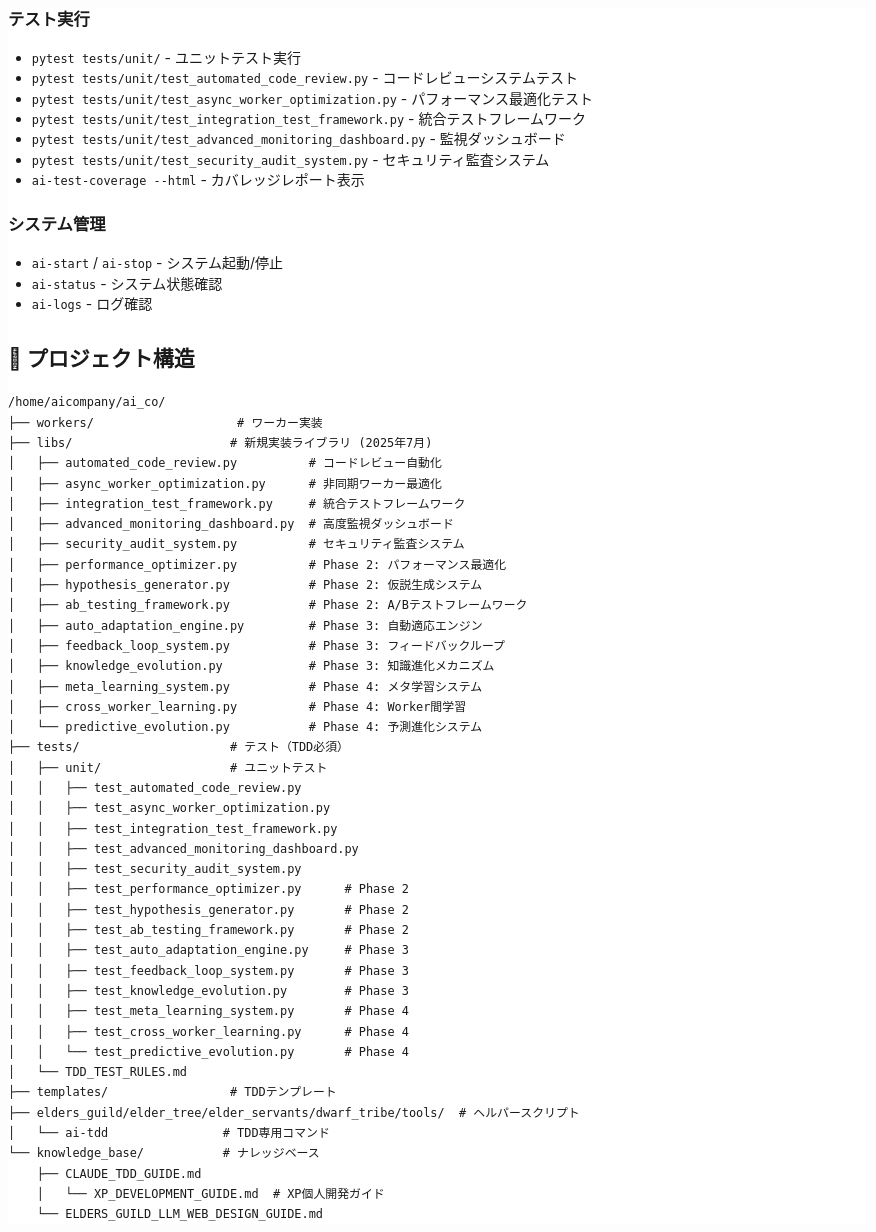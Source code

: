 ### テスト実行
- `pytest tests/unit/` - ユニットテスト実行
- `pytest tests/unit/test_automated_code_review.py` - コードレビューシステムテスト
- `pytest tests/unit/test_async_worker_optimization.py` - パフォーマンス最適化テスト
- `pytest tests/unit/test_integration_test_framework.py` - 統合テストフレームワーク
- `pytest tests/unit/test_advanced_monitoring_dashboard.py` - 監視ダッシュボード
- `pytest tests/unit/test_security_audit_system.py` - セキュリティ監査システム
- `ai-test-coverage --html` - カバレッジレポート表示

### システム管理
- `ai-start` / `ai-stop` - システム起動/停止
- `ai-status` - システム状態確認
- `ai-logs` - ログ確認

## 📁 プロジェクト構造

```
/home/aicompany/ai_co/
├── workers/                    # ワーカー実装
├── libs/                      # 新規実装ライブラリ (2025年7月)
│   ├── automated_code_review.py          # コードレビュー自動化
│   ├── async_worker_optimization.py      # 非同期ワーカー最適化
│   ├── integration_test_framework.py     # 統合テストフレームワーク
│   ├── advanced_monitoring_dashboard.py  # 高度監視ダッシュボード
│   ├── security_audit_system.py          # セキュリティ監査システム
│   ├── performance_optimizer.py          # Phase 2: パフォーマンス最適化
│   ├── hypothesis_generator.py           # Phase 2: 仮説生成システム
│   ├── ab_testing_framework.py           # Phase 2: A/Bテストフレームワーク
│   ├── auto_adaptation_engine.py         # Phase 3: 自動適応エンジン
│   ├── feedback_loop_system.py           # Phase 3: フィードバックループ
│   ├── knowledge_evolution.py            # Phase 3: 知識進化メカニズム
│   ├── meta_learning_system.py           # Phase 4: メタ学習システム
│   ├── cross_worker_learning.py          # Phase 4: Worker間学習
│   └── predictive_evolution.py           # Phase 4: 予測進化システム
├── tests/                     # テスト（TDD必須）
│   ├── unit/                  # ユニットテスト
│   │   ├── test_automated_code_review.py
│   │   ├── test_async_worker_optimization.py
│   │   ├── test_integration_test_framework.py
│   │   ├── test_advanced_monitoring_dashboard.py
│   │   ├── test_security_audit_system.py
│   │   ├── test_performance_optimizer.py      # Phase 2
│   │   ├── test_hypothesis_generator.py       # Phase 2
│   │   ├── test_ab_testing_framework.py       # Phase 2
│   │   ├── test_auto_adaptation_engine.py     # Phase 3
│   │   ├── test_feedback_loop_system.py       # Phase 3
│   │   ├── test_knowledge_evolution.py        # Phase 3
│   │   ├── test_meta_learning_system.py       # Phase 4
│   │   ├── test_cross_worker_learning.py      # Phase 4
│   │   └── test_predictive_evolution.py       # Phase 4
│   └── TDD_TEST_RULES.md
├── templates/                 # TDDテンプレート
├── elders_guild/elder_tree/elder_servants/dwarf_tribe/tools/  # ヘルパースクリプト
│   └── ai-tdd                # TDD専用コマンド
└── knowledge_base/           # ナレッジベース
    ├── CLAUDE_TDD_GUIDE.md
    │   └── XP_DEVELOPMENT_GUIDE.md  # XP個人開発ガイド
    └── ELDERS_GUILD_LLM_WEB_DESIGN_GUIDE.md
```

